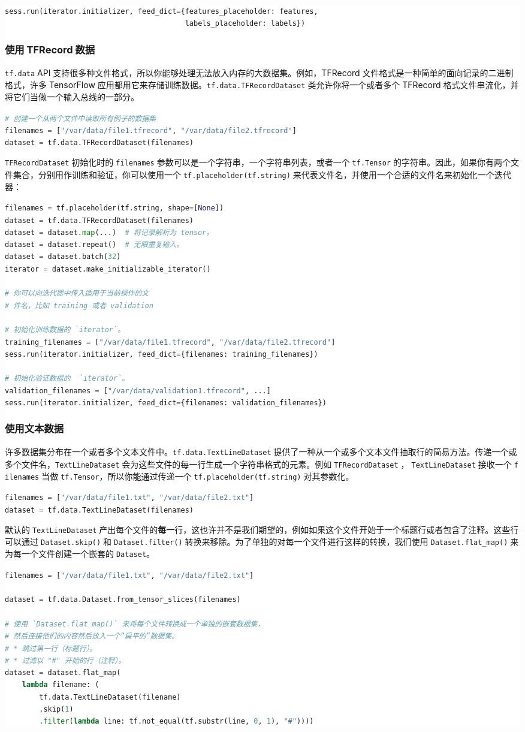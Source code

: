```python
sess.run(iterator.initializer, feed_dict={features_placeholder: features,
                                          labels_placeholder: labels})
```

### 使用 TFRecord 数据

`tf.data` API 支持很多种文件格式，所以你能够处理无法放入内存的大数据集。例如，TFRecord 文件格式是一种简单的面向记录的二进制格式，许多 TensorFlow 应用都用它来存储训练数据。`tf.data.TFRecordDataset` 类允许你将一个或者多个 TFRecord 格式文件串流化，并将它们当做一个输入总线的一部分。

```python
# 创建一个从两个文件中读取所有例子的数据集
filenames = ["/var/data/file1.tfrecord", "/var/data/file2.tfrecord"]
dataset = tf.data.TFRecordDataset(filenames)
```

`TFRecordDataset` 初始化时的 `filenames` 参数可以是一个字符串，一个字符串列表，或者一个 `tf.Tensor` 的字符串。因此，如果你有两个文件集合，分别用作训练和验证，你可以使用一个 `tf.placeholder(tf.string)` 来代表文件名，并使用一个合适的文件名来初始化一个迭代器：

```python
filenames = tf.placeholder(tf.string, shape=[None])
dataset = tf.data.TFRecordDataset(filenames)
dataset = dataset.map(...)  # 将记录解析为 tensor。
dataset = dataset.repeat()  # 无限重复输入。
dataset = dataset.batch(32)
iterator = dataset.make_initializable_iterator()

# 你可以向迭代器中传入适用于当前操作的文
# 件名，比如 training 或者 validation

# 初始化训练数据的 `iterator`。
training_filenames = ["/var/data/file1.tfrecord", "/var/data/file2.tfrecord"]
sess.run(iterator.initializer, feed_dict={filenames: training_filenames})

# 初始化验证数据的  `iterator`。
validation_filenames = ["/var/data/validation1.tfrecord", ...]
sess.run(iterator.initializer, feed_dict={filenames: validation_filenames})
```

### 使用文本数据

许多数据集分布在一个或者多个文本文件中。`tf.data.TextLineDataset` 提供了一种从一个或多个文本文件抽取行的简易方法。传递一个或多个文件名，`TextLineDataset` 会为这些文件的每一行生成一个字符串格式的元素。例如 `TFRecordDataset` ， `TextLineDataset` 接收一个 `filenames` 当做 `tf.Tensor`，所以你能通过传递一个 `tf.placeholder(tf.string)` 对其参数化。

```python
filenames = ["/var/data/file1.txt", "/var/data/file2.txt"]
dataset = tf.data.TextLineDataset(filenames)
```

默认的 `TextLineDataset` 产出每个文件的**每一**行，这也许并不是我们期望的，例如如果这个文件开始于一个标题行或者包含了注释。这些行可以通过 `Dataset.skip()` 和 `Dataset.filter()` 转换来移除。为了单独的对每一个文件进行这样的转换，我们使用 `Dataset.flat_map()` 来为每一个文件创建一个嵌套的 `Dataset`。

```python
filenames = ["/var/data/file1.txt", "/var/data/file2.txt"]

dataset = tf.data.Dataset.from_tensor_slices(filenames)

# 使用 `Dataset.flat_map()` 来将每个文件转换成一个单独的嵌套数据集，
# 然后连接他们的内容然后放入一个“扁平的”数据集。
# * 跳过第一行（标题行）。
# * 过滤以 "#" 开始的行（注释）。
dataset = dataset.flat_map(
    lambda filename: (
        tf.data.TextLineDataset(filename)
        .skip(1)
        .filter(lambda line: tf.not_equal(tf.substr(line, 0, 1), "#"))))
```
